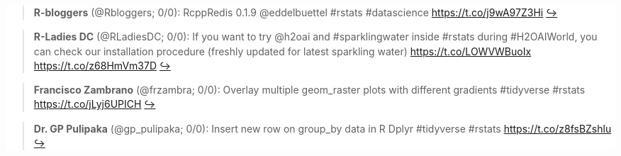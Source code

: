
> **R-bloggers** (@Rbloggers; 0/0): RcppRedis 0.1.9 @eddelbuettel #rstats #datascience https://t.co/j9wA97Z3Hi  [&#8618;](https://twitter.com/dataandme/status/1056306983739940864)




> **R-Ladies DC** (@RLadiesDC; 0/0): If you want to try @h2oai and #sparklingwater inside #rstats during #H2OAIWorld, you can check our installation procedure (freshly updated for latest sparkling water) https://t.co/LOWVWBuoIx https://t.co/z68HmVm37D  [&#8618;](https://twitter.com/dataandme/status/1056305746340651013)




> **Francisco Zambrano** (@frzambra; 0/0): Overlay multiple geom_raster plots with different gradients #tidyverse #rstats https://t.co/jLyj6UPICH  [&#8618;](https://twitter.com/dataandme/status/1056200303568211969)




> **Dr. GP Pulipaka** (@gp_pulipaka; 0/0): Insert new row on group_by data in R Dplyr #tidyverse #rstats https://t.co/z8fsBZshlu  [&#8618;](https://twitter.com/dataandme/status/1056193933213134850)




